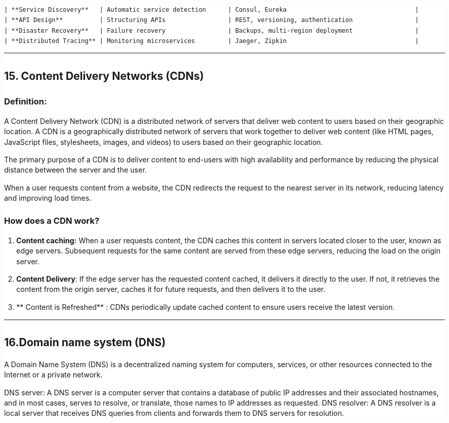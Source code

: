 ```
| **Service Discovery**   | Automatic service detection      | Consul, Eureka                                   |
| **API Design**          | Structuring APIs                 | REST, versioning, authentication                 |
| **Disaster Recovery**   | Failure recovery                 | Backups, multi-region deployment                 |
| **Distributed Tracing** | Monitoring microservices         | Jaeger, Zipkin                                   |

```


---

## 15. Content Delivery Networks (CDNs)
### Definition:
A Content Delivery Network (CDN) is a distributed network of servers that deliver web content to users based on their geographic location.
A CDN is a geographically distributed network of servers that work together to deliver web content (like HTML pages, JavaScript files, stylesheets, images, and videos) to users based on their geographic location.

The primary purpose of a CDN is to deliver content to end-users with high availability and performance by reducing the physical distance between the server and the user.

When a user requests content from a website, the CDN redirects the request to the nearest server in its network, reducing latency and improving load times.

### How does a CDN work?
1. **Content caching:** When a user requests content, the CDN caches this content in servers located closer to the user, known as edge servers. Subsequent requests for the same content are served from these edge servers, reducing the load on the origin server.

2. **Content Delivery**: If the edge server has the requested content cached, it delivers it directly to the user. If not, it retrieves the content from the origin server, caches it for future requests, and then delivers it to the user.
 
3. ** Content is Refreshed** : CDNs periodically update cached content to ensure users receive the latest version.


---


## 16.Domain name system (DNS)
A Domain Name System (DNS) is a decentralized naming system for computers, services, or other resources connected to the Internet or a private network.

DNS server: A DNS server is a computer server that contains a database of public IP addresses and their associated hostnames, and in most cases, serves to resolve, or translate, those names to IP addresses as requested.
DNS resolver: A DNS resolver is a local server that receives DNS queries from clients and forwards them to DNS servers for resolution.
